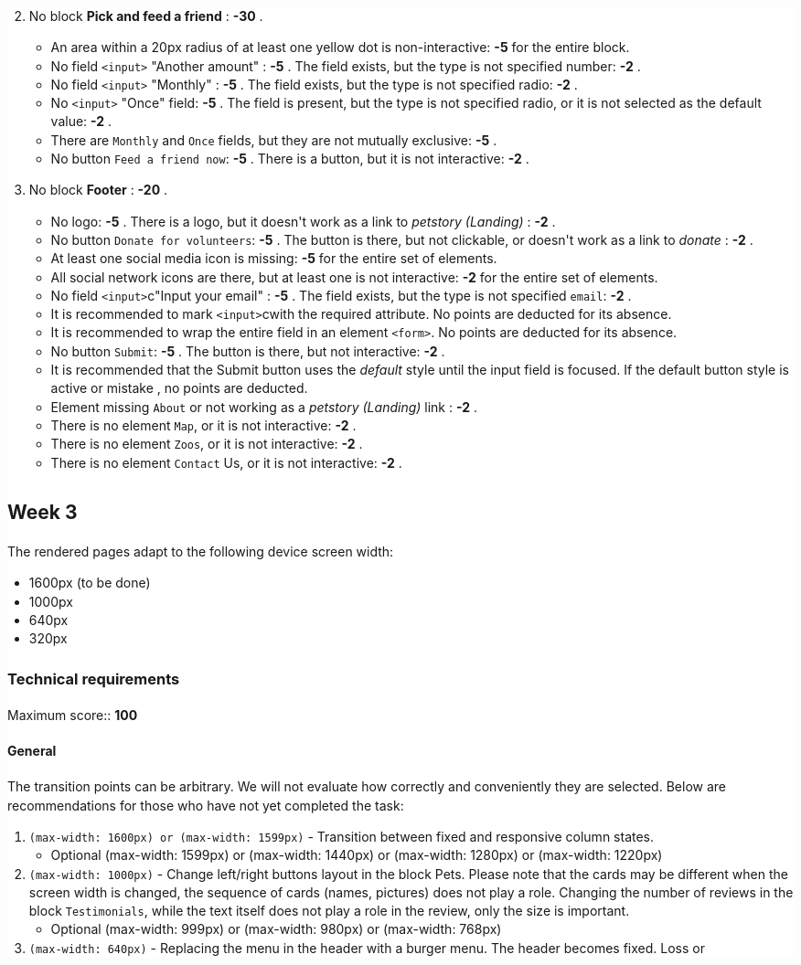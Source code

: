 2. No block **Pick and feed a friend** : **-30** .
      -	An area within a 20px radius of at least one yellow dot is non-interactive: **-5** for the entire block.
      -	No field `<input>` "Another amount" : **-5** . The field exists, but the type is not specified number: **-2** .
      -	No field `<input>` "Monthly" : **-5** . The field exists, but the type is not specified radio: **-2** .
      -	No `<input>` "Once" field: **-5** . The field is present, but the type is not specified radio, or it is not 
selected as the default value: **-2** .
      -	There are `Monthly` and `Once` fields, but they are not mutually exclusive: **-5** .
      -	No button  `Feed a friend now`:  **-5** . There is a button, but it is not interactive:  **-2** .

3. No block **Footer** : **-20** .
      -	No logo: **-5** . There is a logo, but it doesn't work as a link to _petstory (Landing)_ : **-2** .
      -	No button `Donate for volunteers`: **-5** . The button is there, but not clickable, or doesn't work as a link to _donate_ : **-2** .
      -	At least one social media icon is missing: **-5** for the entire set of elements.
      -	All social network icons are there, but at least one is not interactive: **-2** for the entire set of elements.
      -	No field `<input>`c"Input your email" : **-5** . The field exists, but the type is not specified `email`: **-2** .
      -	It is recommended to mark `<input>`cwith the required attribute. No points are deducted for its absence.
      -	It is recommended to wrap the entire field in an element `<form>`. No points are deducted for its absence.
      -	No button `Submit`: **-5** . The button is there, but not interactive: **-2** .
      -	It is recommended that the Submit button uses the _default_ style until the input field is focused. 
If the default button style is active or mistake , no points are deducted.
      -	Element missing `About` or not working as a _petstory (Landing)_ link : **-2** .
      -	There is no element `Map`, or it is not interactive: **-2** .
      -	There is no element `Zoos`, or it is not interactive: **-2** .
      -	There is no element `Contact` Us, or it is not interactive: **-2** .


## <a id="week-3"></a> Week 3
The rendered pages adapt to the following device screen width:
-	1600px (to be done)
-	1000px
-	640px
-	320px

### Technical requirements
Maximum score:: **100**

#### General
The transition points can be arbitrary. We will not evaluate how correctly and conveniently they are selected. Below 
are recommendations for those who have not yet completed the task:
1. `(max-width: 1600px) or (max-width: 1599px)` - Transition between fixed and responsive column states.
      - Optional (max-width: 1599px) or (max-width: 1440px) or (max-width: 1280px) or (max-width: 1220px)
2. `(max-width: 1000px)` - Change left/right buttons layout in the block Pets. Please note that the cards may be different 
when the screen width is changed, the sequence of cards (names, pictures) does not play a role. Changing the number of 
reviews in the block `Testimonials`, while the text itself does not play a role in the review, only the size is important.
   - Optional (max-width: 999px) or (max-width: 980px) or (max-width: 768px)
3. `(max-width: 640px)` - Replacing the menu in the header with a burger menu. The header becomes fixed. Loss or